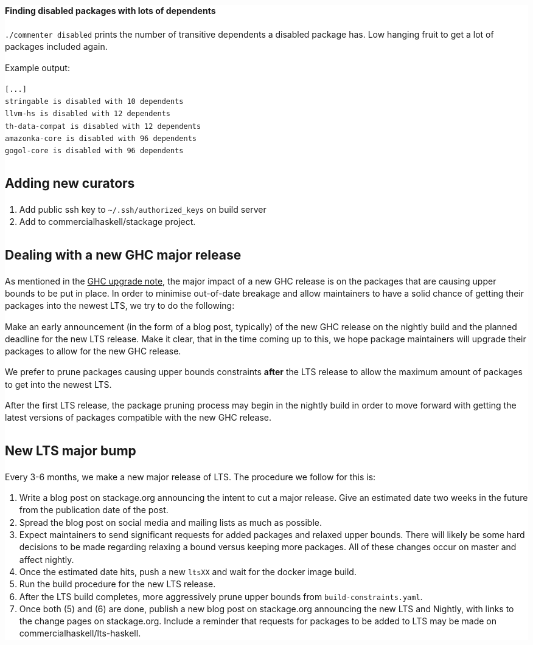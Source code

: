 #### Finding disabled packages with lots of dependents

`./commenter disabled` prints the number of transitive dependents a disabled package has. Low hanging fruit to get a lot of packages included again.

Example output:
```
[...]
stringable is disabled with 10 dependents
llvm-hs is disabled with 12 dependents
th-data-compat is disabled with 12 dependents
amazonka-core is disabled with 96 dependents
gogol-core is disabled with 96 dependents
```

## Adding new curators

1. Add public ssh key to `~/.ssh/authorized_keys` on build server
2. Add to commercialhaskell/stackage project.

## Dealing with a new GHC major release

As mentioned in the [GHC upgrade note], the major impact of a new GHC release
is on the packages that are causing upper bounds to be put in place. In order
to minimise out-of-date breakage and allow maintainers to have a solid chance
of getting their packages into the newest LTS, we try to do the following:

Make an early announcement (in the form of a blog post, typically) of the new
GHC release on the nightly build and the planned deadline for the new LTS release.
Make it clear, that in the time coming up to this, we hope package maintainers
will upgrade their packages to allow for the new GHC release.

We prefer to prune packages causing upper bounds constraints **after** the LTS
release to allow the maximum amount of packages to get into the newest LTS.

After the first LTS release, the package pruning process may begin in the
nightly build in order to move forward with getting the latest versions of
packages compatible with the new GHC release.

[GHC upgrade note]: https://github.com/commercialhaskell/stackage/blob/master/MAINTAINERS.md#upgrading-to-a-new-ghc-version

## New LTS major bump

Every 3-6 months, we make a new major release of LTS. The procedure we follow for this is:

1. Write a blog post on stackage.org announcing the intent to cut a major
   release. Give an estimated date two weeks in the future from the publication
   date of the post.
2. Spread the blog post on social media and mailing lists as much as possible.
3. Expect maintainers to send significant requests for added packages and
   relaxed upper bounds. There will likely be some hard decisions to be made
   regarding relaxing a bound versus keeping more packages. All of these changes
   occur on master and affect nightly.
4. Once the estimated date hits, push a new `ltsXX` and wait for the docker image build.
5. Run the build procedure for the new LTS release.
6. After the LTS build completes, more aggressively prune upper bounds from
   `build-constraints.yaml`.
7. Once both (5) and (6) are done, publish a new blog post on stackage.org
   announcing the new LTS and Nightly, with links to the change pages on
   stackage.org. Include a reminder that requests for packages to be added to LTS
   may be made on commercialhaskell/lts-haskell.


[Adding Debian packages]: https://github.com/commercialhaskell/stackage/blob/master/CURATORS.md#adding-debian-packages-for-required-system-tools-or-libraries
[tell-me-when-its-released]: https://github.com/commercialhaskell/stackage/blob/master/CURATORS.md#waiting-for-new-releases